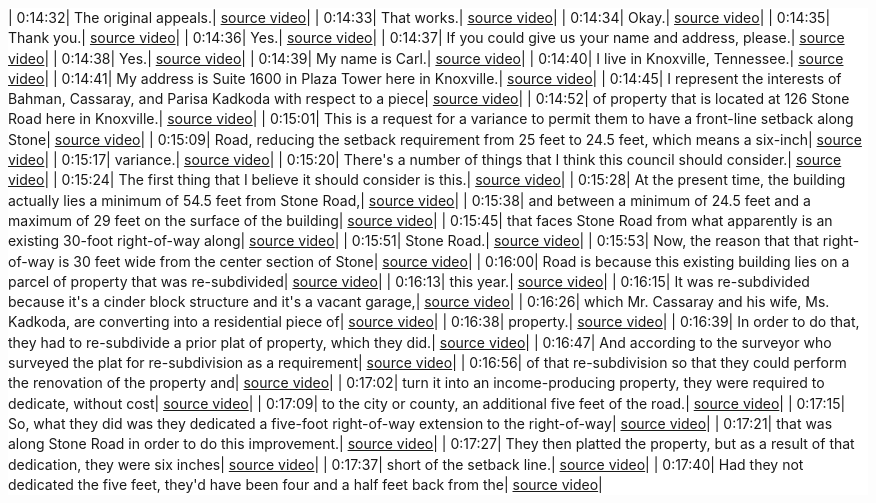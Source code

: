 | 0:14:32| The original appeals.| [source video](https://archive.org/details/citycouncil091006?start=872)|
| 0:14:33| That works.| [source video](https://archive.org/details/citycouncil091006?start=873)|
| 0:14:34| Okay.| [source video](https://archive.org/details/citycouncil091006?start=874)|
| 0:14:35| Thank you.| [source video](https://archive.org/details/citycouncil091006?start=875)|
| 0:14:36| Yes.| [source video](https://archive.org/details/citycouncil091006?start=876)|
| 0:14:37| If you could give us your name and address, please.| [source video](https://archive.org/details/citycouncil091006?start=877)|
| 0:14:38| Yes.| [source video](https://archive.org/details/citycouncil091006?start=878)|
| 0:14:39| My name is Carl.| [source video](https://archive.org/details/citycouncil091006?start=879)|
| 0:14:40| I live in Knoxville, Tennessee.| [source video](https://archive.org/details/citycouncil091006?start=880)|
| 0:14:41| My address is Suite 1600 in Plaza Tower here in Knoxville.| [source video](https://archive.org/details/citycouncil091006?start=881)|
| 0:14:45| I represent the interests of Bahman, Cassaray, and Parisa Kadkoda with respect to a piece| [source video](https://archive.org/details/citycouncil091006?start=885)|
| 0:14:52| of property that is located at 126 Stone Road here in Knoxville.| [source video](https://archive.org/details/citycouncil091006?start=892)|
| 0:15:01| This is a request for a variance to permit them to have a front-line setback along Stone| [source video](https://archive.org/details/citycouncil091006?start=901)|
| 0:15:09| Road, reducing the setback requirement from 25 feet to 24.5 feet, which means a six-inch| [source video](https://archive.org/details/citycouncil091006?start=909)|
| 0:15:17| variance.| [source video](https://archive.org/details/citycouncil091006?start=917)|
| 0:15:20| There's a number of things that I think this council should consider.| [source video](https://archive.org/details/citycouncil091006?start=920)|
| 0:15:24| The first thing that I believe it should consider is this.| [source video](https://archive.org/details/citycouncil091006?start=924)|
| 0:15:28| At the present time, the building actually lies a minimum of 54.5 feet from Stone Road,| [source video](https://archive.org/details/citycouncil091006?start=928)|
| 0:15:38| and between a minimum of 24.5 feet and a maximum of 29 feet on the surface of the building| [source video](https://archive.org/details/citycouncil091006?start=938)|
| 0:15:45| that faces Stone Road from what apparently is an existing 30-foot right-of-way along| [source video](https://archive.org/details/citycouncil091006?start=945)|
| 0:15:51| Stone Road.| [source video](https://archive.org/details/citycouncil091006?start=951)|
| 0:15:53| Now, the reason that that right-of-way is 30 feet wide from the center section of Stone| [source video](https://archive.org/details/citycouncil091006?start=953)|
| 0:16:00| Road is because this existing building lies on a parcel of property that was re-subdivided| [source video](https://archive.org/details/citycouncil091006?start=960)|
| 0:16:13| this year.| [source video](https://archive.org/details/citycouncil091006?start=973)|
| 0:16:15| It was re-subdivided because it's a cinder block structure and it's a vacant garage,| [source video](https://archive.org/details/citycouncil091006?start=975)|
| 0:16:26| which Mr. Cassaray and his wife, Ms. Kadkoda, are converting into a residential piece of| [source video](https://archive.org/details/citycouncil091006?start=986)|
| 0:16:38| property.| [source video](https://archive.org/details/citycouncil091006?start=998)|
| 0:16:39| In order to do that, they had to re-subdivide a prior plat of property, which they did.| [source video](https://archive.org/details/citycouncil091006?start=999)|
| 0:16:47| And according to the surveyor who surveyed the plat for re-subdivision as a requirement| [source video](https://archive.org/details/citycouncil091006?start=1007)|
| 0:16:56| of that re-subdivision so that they could perform the renovation of the property and| [source video](https://archive.org/details/citycouncil091006?start=1016)|
| 0:17:02| turn it into an income-producing property, they were required to dedicate, without cost| [source video](https://archive.org/details/citycouncil091006?start=1022)|
| 0:17:09| to the city or county, an additional five feet of the road.| [source video](https://archive.org/details/citycouncil091006?start=1029)|
| 0:17:15| So, what they did was they dedicated a five-foot right-of-way extension to the right-of-way| [source video](https://archive.org/details/citycouncil091006?start=1035)|
| 0:17:21| that was along Stone Road in order to do this improvement.| [source video](https://archive.org/details/citycouncil091006?start=1041)|
| 0:17:27| They then platted the property, but as a result of that dedication, they were six inches| [source video](https://archive.org/details/citycouncil091006?start=1047)|
| 0:17:37| short of the setback line.| [source video](https://archive.org/details/citycouncil091006?start=1057)|
| 0:17:40| Had they not dedicated the five feet, they'd have been four and a half feet back from the| [source video](https://archive.org/details/citycouncil091006?start=1060)|